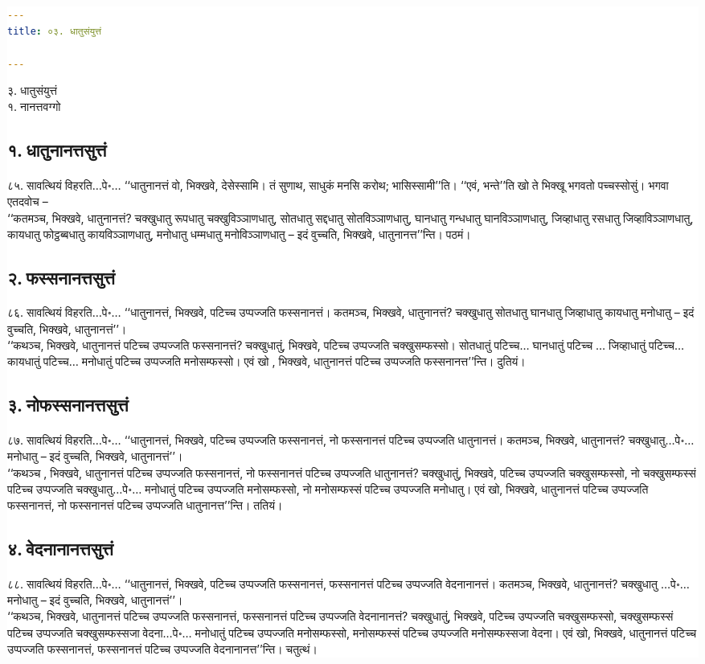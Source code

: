 ```yaml
---
title: ०३. धातुसंयुत्तं

---
```

३. धातुसंयुत्तं  
१. नानत्तवग्गो  


## १. धातुनानत्तसुत्तं

८५. सावत्थियं विहरति…पे॰… ‘‘धातुनानत्तं वो, भिक्खवे, देसेस्सामि। तं सुणाथ, साधुकं मनसि करोथ; भासिस्सामी’’ति। ‘‘एवं, भन्ते’’ति खो ते भिक्खू भगवतो पच्चस्सोसुं। भगवा एतदवोच –  
‘‘कतमञ्च, भिक्खवे, धातुनानत्तं? चक्खुधातु रूपधातु चक्खुविञ्ञाणधातु, सोतधातु सद्दधातु सोतविञ्ञाणधातु, घानधातु गन्धधातु घानविञ्ञाणधातु, जिव्हाधातु रसधातु जिव्हाविञ्ञाणधातु, कायधातु फोट्ठब्बधातु कायविञ्ञाणधातु, मनोधातु धम्मधातु मनोविञ्ञाणधातु – इदं वुच्चति, भिक्खवे, धातुनानत्त’’न्ति। पठमं।  


## २. फस्सनानत्तसुत्तं

८६. सावत्थियं विहरति…पे॰… ‘‘धातुनानत्तं, भिक्खवे, पटिच्च उप्पज्जति फस्सनानत्तं। कतमञ्च, भिक्खवे, धातुनानत्तं? चक्खुधातु सोतधातु घानधातु जिव्हाधातु कायधातु मनोधातु – इदं वुच्चति, भिक्खवे, धातुनानत्तं’’।  
‘‘कथञ्च, भिक्खवे, धातुनानत्तं पटिच्च उप्पज्जति फस्सनानत्तं? चक्खुधातुं, भिक्खवे, पटिच्च उप्पज्जति चक्खुसम्फस्सो। सोतधातुं पटिच्च… घानधातुं पटिच्च … जिव्हाधातुं पटिच्च… कायधातुं पटिच्च… मनोधातुं पटिच्च उप्पज्जति मनोसम्फस्सो। एवं खो , भिक्खवे, धातुनानत्तं पटिच्च उप्पज्जति फस्सनानत्त’’न्ति। दुतियं।  


## ३. नोफस्सनानत्तसुत्तं

८७. सावत्थियं विहरति…पे॰… ‘‘धातुनानत्तं, भिक्खवे, पटिच्च उप्पज्जति फस्सनानत्तं, नो फस्सनानत्तं पटिच्च उप्पज्जति धातुनानत्तं। कतमञ्च, भिक्खवे, धातुनानत्तं? चक्खुधातु…पे॰… मनोधातु – इदं वुच्चति, भिक्खवे, धातुनानत्तं’’।  
‘‘कथञ्च , भिक्खवे, धातुनानत्तं पटिच्च उप्पज्जति फस्सनानत्तं, नो फस्सनानत्तं पटिच्च उप्पज्जति धातुनानत्तं? चक्खुधातुं, भिक्खवे, पटिच्च उप्पज्जति चक्खुसम्फस्सो, नो चक्खुसम्फस्सं पटिच्च उप्पज्जति चक्खुधातु…पे॰… मनोधातुं पटिच्च उप्पज्जति मनोसम्फस्सो, नो मनोसम्फस्सं पटिच्च उप्पज्जति मनोधातु। एवं खो, भिक्खवे, धातुनानत्तं पटिच्च उप्पज्जति फस्सनानत्तं, नो फस्सनानत्तं पटिच्च उप्पज्जति धातुनानत्त’’न्ति। ततियं।  


## ४. वेदनानानत्तसुत्तं

८८. सावत्थियं विहरति…पे॰… ‘‘धातुनानत्तं, भिक्खवे, पटिच्च उप्पज्जति फस्सनानत्तं, फस्सनानत्तं पटिच्च उप्पज्जति वेदनानानत्तं। कतमञ्च, भिक्खवे, धातुनानत्तं? चक्खुधातु …पे॰… मनोधातु – इदं वुच्चति, भिक्खवे, धातुनानत्तं’’।  
‘‘कथञ्च, भिक्खवे, धातुनानत्तं पटिच्च उप्पज्जति फस्सनानत्तं, फस्सनानत्तं पटिच्च उप्पज्जति वेदनानानत्तं? चक्खुधातुं, भिक्खवे, पटिच्च उप्पज्जति चक्खुसम्फस्सो, चक्खुसम्फस्सं पटिच्च उप्पज्जति चक्खुसम्फस्सजा वेदना…पे॰… मनोधातुं पटिच्च उप्पज्जति मनोसम्फस्सो, मनोसम्फस्सं पटिच्च उप्पज्जति मनोसम्फस्सजा वेदना। एवं खो, भिक्खवे, धातुनानत्तं पटिच्च उप्पज्जति फस्सनानत्तं, फस्सनानत्तं पटिच्च उप्पज्जति वेदनानानत्त’’न्ति। चतुत्थं।  
